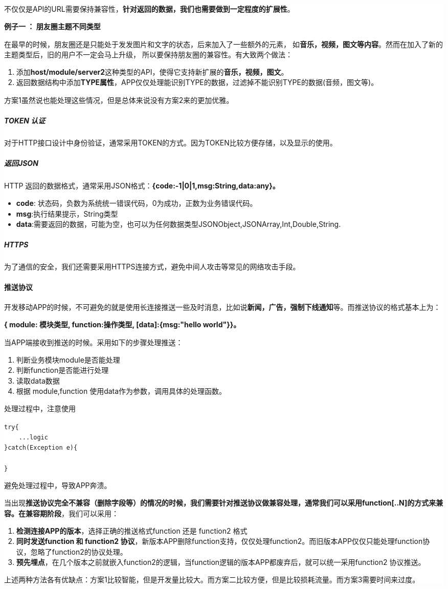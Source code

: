 不仅仅是API的URL需要保持兼容性，**针对返回的数据，我们也需要做到一定程度的扩展性**。

**例子一 ： 朋友圈主题不同类型**

在最早的时候，朋友圈还是只能处于发发图片和文字的状态，后来加入了一些额外的元素，
如**音乐，视频，图文等内容**。然而在加入了新的主题类型后，旧的用户不一定会马上升级，
所以要保持朋友圈的兼容性。有大致两个做法：

1. 添加**host/module/server2**这种类型的API，使得它支持新扩展的**音乐，视频，图文**。
2. 返回数据结构中添加**TYPE属性**，APP仅仅处理能识别TYPE的数据，过滤掉不能识别TYPE的数据(音频，图文等)。

方案1虽然说也能处理这些情况，但是总体来说没有方案2来的更加优雅。

##### TOKEN 认证

对于HTTP接口设计中身份验证，通常采用TOKEN的方式。因为TOKEN比较方便存储，以及显示的使用。

##### 返回JSON

HTTP 返回的数据格式，通常采用JSON格式：**{code:-1|0|1,msg:String,data:any}。**

* **code**: 状态码，负数为系统统一错误代码，0为成功，正数为业务错误代码。
* **msg**:执行结果提示，String类型
* **data**:需要返回的数据，可能为空，也可以为任何数据类型JSONObject,JSONArray,Int,Double,String.

##### HTTPS

为了通信的安全，我们还需要采用HTTPS连接方式，避免中间人攻击等常见的网络攻击手段。

#### 推送协议

开发移动APP的时候，不可避免的就是使用长连接推送一些及时消息，比如说**新闻，广告，强制下线通知**等。而推送协议的格式基本上为：

**{ module: 模块类型, function:操作类型, [data]:{msg:"hello world"}}。**

当APP端接收到推送的时候。采用如下的步骤处理推送：

1. 判断业务模块module是否能处理
2. 判断function是否能进行处理
3. 读取data数据
4. 根据 module,function 使用data作为参数，调用具体的处理函数。

处理过程中，注意使用

	try{
		...logic
	}catch(Exception e){

	}

避免处理过程中，导致APP奔溃。

当出现**推送协议完全不兼容（删除字段等）**的情况的时候，我们需要针对推送协议做兼容处理，通常我们可以采用**function[..N]**的方式来兼容。在**兼容期阶段**，我们可以采用：

1. **检测连接APP的版本**，选择正确的推送格式function 还是 function2 格式
2. **同时发送function 和 function2 协议**，新版本APP删除function支持，仅仅处理function2。而旧版本APP仅仅只能处理function协议，忽略了function2的协议处理。
3. **预先埋点**，在几个版本之前就嵌入function2的逻辑，当function逻辑的版本APP都废弃后，就可以统一采用function2 协议推送。

上述两种方法各有优缺点：方案1比较智能，但是开发量比较大。而方案二比较方便，但是比较损耗流量。而方案3需要时间来过度。
